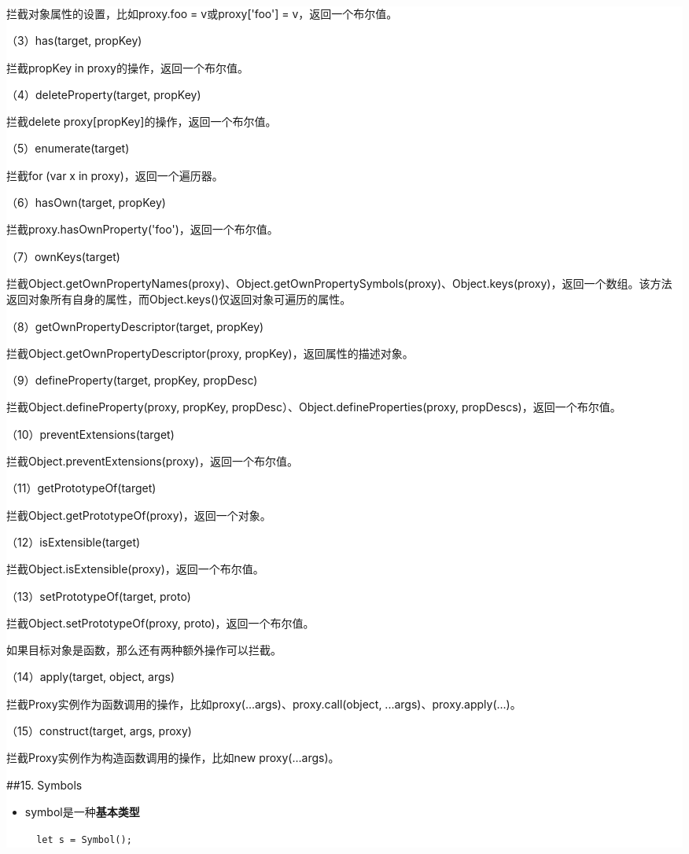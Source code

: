 拦截对象属性的设置，比如proxy.foo = v或proxy['foo'] = v，返回一个布尔值。

（3）has(target, propKey)

拦截propKey in proxy的操作，返回一个布尔值。

（4）deleteProperty(target, propKey)

拦截delete proxy[propKey]的操作，返回一个布尔值。

（5）enumerate(target)

拦截for (var x in proxy)，返回一个遍历器。

（6）hasOwn(target, propKey)

拦截proxy.hasOwnProperty('foo')，返回一个布尔值。

（7）ownKeys(target)

拦截Object.getOwnPropertyNames(proxy)、Object.getOwnPropertySymbols(proxy)、Object.keys(proxy)，返回一个数组。该方法返回对象所有自身的属性，而Object.keys()仅返回对象可遍历的属性。

（8）getOwnPropertyDescriptor(target, propKey)

拦截Object.getOwnPropertyDescriptor(proxy, propKey)，返回属性的描述对象。

（9）defineProperty(target, propKey, propDesc)

拦截Object.defineProperty(proxy, propKey, propDesc）、Object.defineProperties(proxy, propDescs)，返回一个布尔值。

（10）preventExtensions(target)

拦截Object.preventExtensions(proxy)，返回一个布尔值。

（11）getPrototypeOf(target)

拦截Object.getPrototypeOf(proxy)，返回一个对象。

（12）isExtensible(target)

拦截Object.isExtensible(proxy)，返回一个布尔值。

（13）setPrototypeOf(target, proto)

拦截Object.setPrototypeOf(proxy, proto)，返回一个布尔值。

如果目标对象是函数，那么还有两种额外操作可以拦截。

（14）apply(target, object, args)

拦截Proxy实例作为函数调用的操作，比如proxy(...args)、proxy.call(object, ...args)、proxy.apply(...)。

（15）construct(target, args, proxy)

拦截Proxy实例作为构造函数调用的操作，比如new proxy(...args)。


##15. Symbols


* symbol是一种**基本类型**


        let s = Symbol();
    